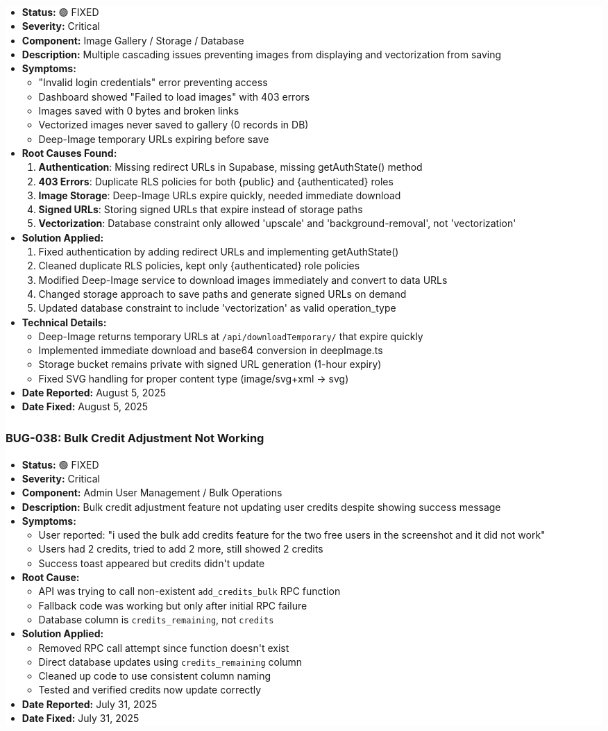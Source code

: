 - **Status:** 🟢 FIXED
- **Severity:** Critical
- **Component:** Image Gallery / Storage / Database
- **Description:** Multiple cascading issues preventing images from displaying and vectorization from saving
- **Symptoms:**
  - "Invalid login credentials" error preventing access
  - Dashboard showed "Failed to load images" with 403 errors
  - Images saved with 0 bytes and broken links
  - Vectorized images never saved to gallery (0 records in DB)
  - Deep-Image temporary URLs expiring before save
- **Root Causes Found:**
  1. **Authentication**: Missing redirect URLs in Supabase, missing getAuthState() method
  2. **403 Errors**: Duplicate RLS policies for both {public} and {authenticated} roles
  3. **Image Storage**: Deep-Image URLs expire quickly, needed immediate download
  4. **Signed URLs**: Storing signed URLs that expire instead of storage paths
  5. **Vectorization**: Database constraint only allowed 'upscale' and 'background-removal', not 'vectorization'
- **Solution Applied:**
  1. Fixed authentication by adding redirect URLs and implementing getAuthState()
  2. Cleaned duplicate RLS policies, kept only {authenticated} role policies
  3. Modified Deep-Image service to download images immediately and convert to data URLs
  4. Changed storage approach to save paths and generate signed URLs on demand
  5. Updated database constraint to include 'vectorization' as valid operation_type
- **Technical Details:**
  - Deep-Image returns temporary URLs at `/api/downloadTemporary/` that expire quickly
  - Implemented immediate download and base64 conversion in deepImage.ts
  - Storage bucket remains private with signed URL generation (1-hour expiry)
  - Fixed SVG handling for proper content type (image/svg+xml → svg)
- **Date Reported:** August 5, 2025
- **Date Fixed:** August 5, 2025

### **BUG-038: Bulk Credit Adjustment Not Working**

- **Status:** 🟢 FIXED
- **Severity:** Critical
- **Component:** Admin User Management / Bulk Operations
- **Description:** Bulk credit adjustment feature not updating user credits despite showing success message
- **Symptoms:**
  - User reported: "i used the bulk add credits feature for the two free users in the screenshot and it did not work"
  - Users had 2 credits, tried to add 2 more, still showed 2 credits
  - Success toast appeared but credits didn't update
- **Root Cause:**
  - API was trying to call non-existent `add_credits_bulk` RPC function
  - Fallback code was working but only after initial RPC failure
  - Database column is `credits_remaining`, not `credits`
- **Solution Applied:**
  - Removed RPC call attempt since function doesn't exist
  - Direct database updates using `credits_remaining` column
  - Cleaned up code to use consistent column naming
  - Tested and verified credits now update correctly
- **Date Reported:** July 31, 2025
- **Date Fixed:** July 31, 2025
